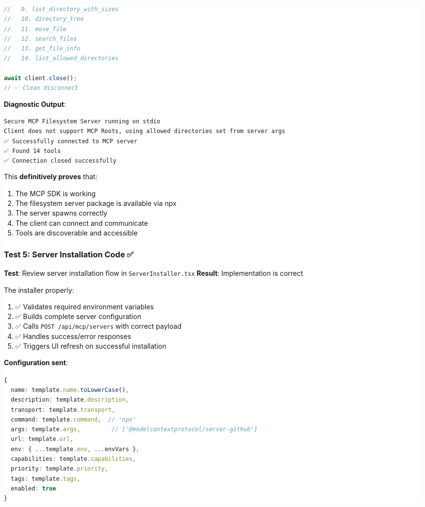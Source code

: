 ```typescript
//   9. list_directory_with_sizes
//   10. directory_tree
//   11. move_file
//   12. search_files
//   13. get_file_info
//   14. list_allowed_directories

await client.close();
// ✅ Clean disconnect
```

**Diagnostic Output**:
```
Secure MCP Filesystem Server running on stdio
Client does not support MCP Roots, using allowed directories set from server args
✅ Successfully connected to MCP server
✅ Found 14 tools
✅ Connection closed successfully
```

This **definitively proves** that:
1. The MCP SDK is working
2. The filesystem server package is available via npx
3. The server spawns correctly
4. The client can connect and communicate
5. Tools are discoverable and accessible

### Test 5: Server Installation Code ✅

**Test**: Review server installation flow in `ServerInstaller.tsx`
**Result**: Implementation is correct

The installer properly:
1. ✅ Validates required environment variables
2. ✅ Builds complete server configuration
3. ✅ Calls `POST /api/mcp/servers` with correct payload
4. ✅ Handles success/error responses
5. ✅ Triggers UI refresh on successful installation

**Configuration sent**:
```typescript
{
  name: template.name.toLowerCase(),
  description: template.description,
  transport: template.transport,
  command: template.command,  // 'npx'
  args: template.args,         // ['@modelcontextprotocol/server-github']
  url: template.url,
  env: { ...template.env, ...envVars },
  capabilities: template.capabilities,
  priority: template.priority,
  tags: template.tags,
  enabled: true
}
```
